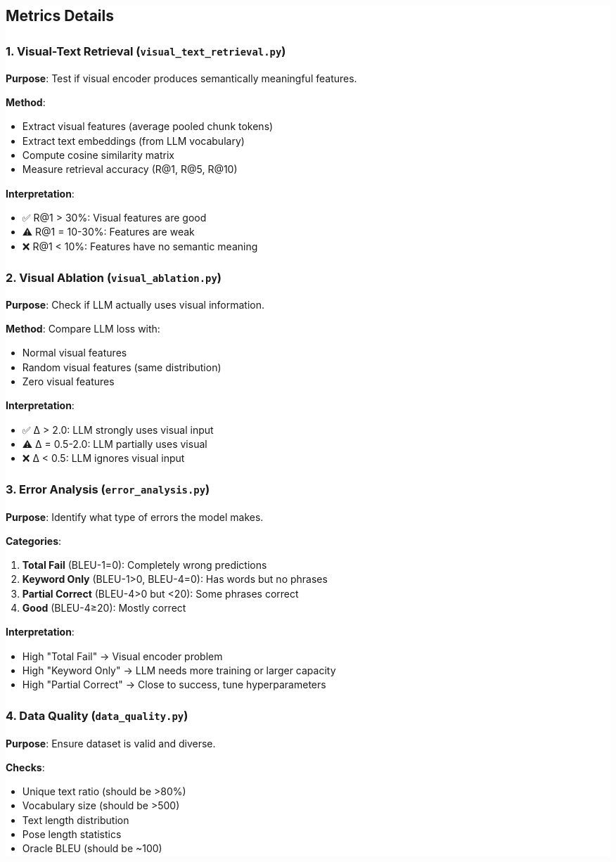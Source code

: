 ## Metrics Details

### 1. Visual-Text Retrieval (`visual_text_retrieval.py`)

**Purpose**: Test if visual encoder produces semantically meaningful features.

**Method**:
- Extract visual features (average pooled chunk tokens)
- Extract text embeddings (from LLM vocabulary)
- Compute cosine similarity matrix
- Measure retrieval accuracy (R@1, R@5, R@10)

**Interpretation**:
- ✅ R@1 > 30%: Visual features are good
- ⚠️ R@1 = 10-30%: Features are weak
- ❌ R@1 < 10%: Features have no semantic meaning

### 2. Visual Ablation (`visual_ablation.py`)

**Purpose**: Check if LLM actually uses visual information.

**Method**: Compare LLM loss with:
- Normal visual features
- Random visual features (same distribution)
- Zero visual features

**Interpretation**:
- ✅ Δ > 2.0: LLM strongly uses visual input
- ⚠️ Δ = 0.5-2.0: LLM partially uses visual
- ❌ Δ < 0.5: LLM ignores visual input

### 3. Error Analysis (`error_analysis.py`)

**Purpose**: Identify what type of errors the model makes.

**Categories**:
1. **Total Fail** (BLEU-1=0): Completely wrong predictions
2. **Keyword Only** (BLEU-1>0, BLEU-4=0): Has words but no phrases
3. **Partial Correct** (BLEU-4>0 but <20): Some phrases correct
4. **Good** (BLEU-4≥20): Mostly correct

**Interpretation**:
- High "Total Fail" → Visual encoder problem
- High "Keyword Only" → LLM needs more training or larger capacity
- High "Partial Correct" → Close to success, tune hyperparameters

### 4. Data Quality (`data_quality.py`)

**Purpose**: Ensure dataset is valid and diverse.

**Checks**:
- Unique text ratio (should be >80%)
- Vocabulary size (should be >500)
- Text length distribution
- Pose length statistics
- Oracle BLEU (should be ~100)
